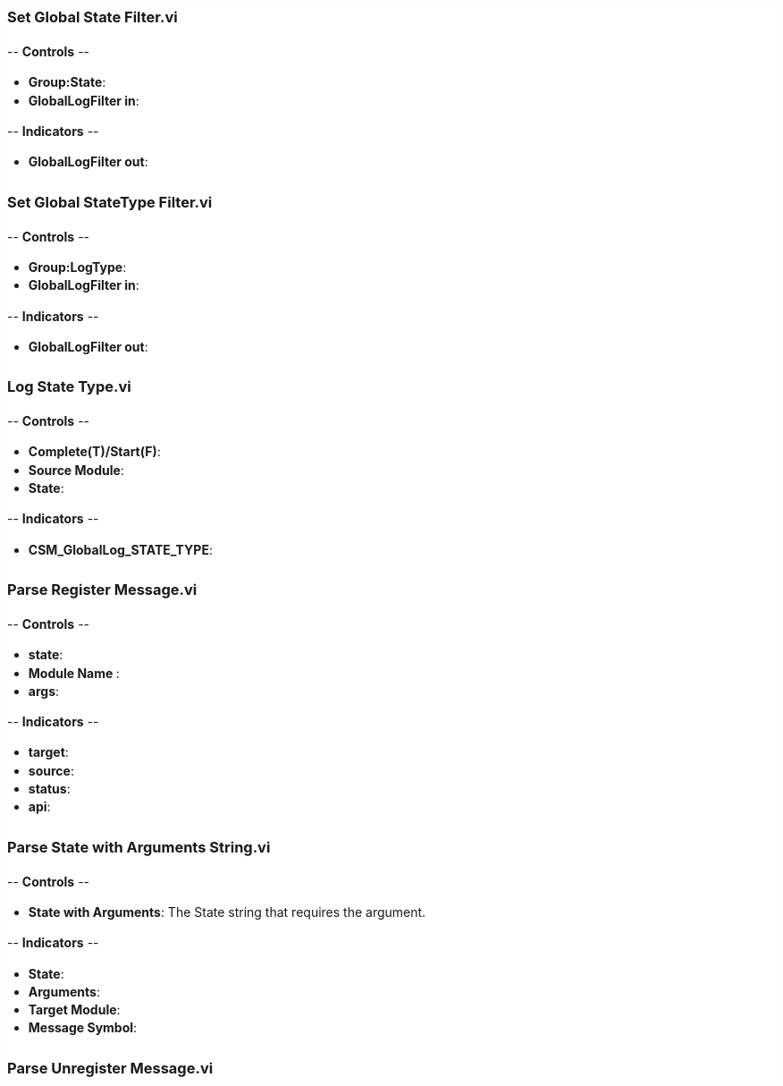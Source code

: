 ### Set Global State Filter.vi

-- <b>Controls</b> --
- <b>Group:State</b>:
- <b>GlobalLogFilter in</b>:

-- <b>Indicators</b> --
- <b>GlobalLogFilter out</b>:

### Set Global StateType Filter.vi

-- <b>Controls</b> --
- <b>Group:LogType</b>:
- <b>GlobalLogFilter in</b>:

-- <b>Indicators</b> --
- <b>GlobalLogFilter out</b>:

### Log State Type.vi

-- <b>Controls</b> --
- <b>Complete(T)/Start(F)</b>:
- <b>Source Module</b>:
- <b>State</b>:

-- <b>Indicators</b> --
- <b>CSM_GlobalLog_STATE_TYPE</b>:

### Parse Register Message.vi

-- <b>Controls</b> --
- <b>state</b>:
- <b>Module Name </b>:
- <b>args</b>:

-- <b>Indicators</b> --
- <b>target</b>:
- <b>source</b>:
- <b>status</b>:
- <b>api</b>:

### Parse State with Arguments String.vi

-- <b>Controls</b> --
- <b>State with Arguments</b>:
The State string that requires the argument.

-- <b>Indicators</b> --
- <b>State</b>:
- <b>Arguments</b>:
- <b>Target Module</b>:
- <b>Message Symbol</b>:

### Parse Unregister Message.vi
